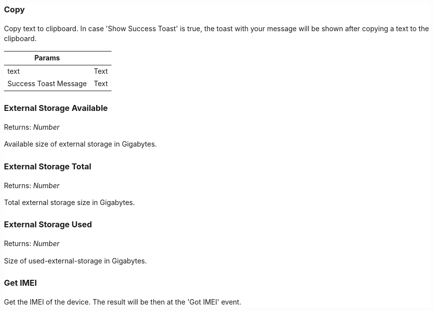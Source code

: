 
### Copy

Copy text to clipboard. In case 'Show Success Toast' is true, the toast with your message will be shown after copying a text to the clipboard.

<div class="block" ai2-block="method" not-rendered="true" value="%7B%22componentName%22:%20%22Device%20Utilities%22,%20%22name%22:%20%22Copy%22,%20%22output%22:%20false,%20%22params%22:%20%5B%22text%22,%20%22Success%20Toast%20Message%22%5D%7D"></div>


| Params | []() |
|--------|------|
|text|<span class="chip chip-text">Text</span>|
|Success Toast Message|<span class="chip chip-text">Text</span>|


### External Storage Available

<span class="chip chip-number">Returns: <i>Number</i></span> 

Available size of external storage in Gigabytes.

<div class="block" ai2-block="method" not-rendered="true" value="%7B%22componentName%22:%20%22Device%20Utilities%22,%20%22name%22:%20%22External%20Storage%20Available%22,%20%22output%22:%20true,%20%22params%22:%20%5B%5D%7D"></div>


### External Storage Total

<span class="chip chip-number">Returns: <i>Number</i></span> 

Total external storage size in Gigabytes.

<div class="block" ai2-block="method" not-rendered="true" value="%7B%22componentName%22:%20%22Device%20Utilities%22,%20%22name%22:%20%22External%20Storage%20Total%22,%20%22output%22:%20true,%20%22params%22:%20%5B%5D%7D"></div>


### External Storage Used

<span class="chip chip-number">Returns: <i>Number</i></span> 

Size of used-external-storage in Gigabytes.

<div class="block" ai2-block="method" not-rendered="true" value="%7B%22componentName%22:%20%22Device%20Utilities%22,%20%22name%22:%20%22External%20Storage%20Used%22,%20%22output%22:%20true,%20%22params%22:%20%5B%5D%7D"></div>


### Get IMEI

Get the IMEI of the device. The result will be then at the 'Got IMEI' event.

<div class="block" ai2-block="method" not-rendered="true" value="%7B%22componentName%22:%20%22Device%20Utilities%22,%20%22name%22:%20%22Get%20IMEI%22,%20%22output%22:%20false,%20%22params%22:%20%5B%5D%7D"></div>
